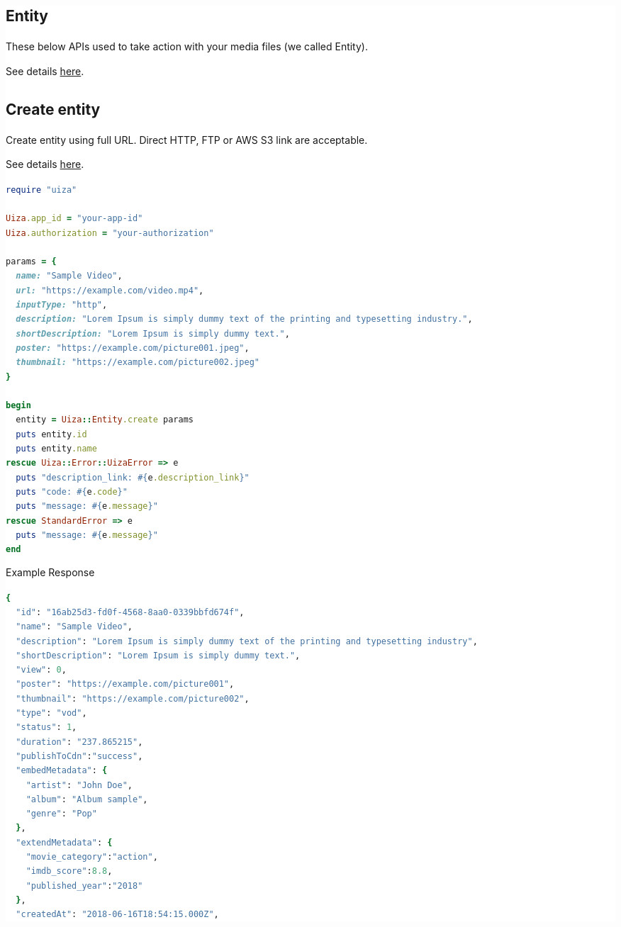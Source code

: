 ## Entity
These below APIs used to take action with your media files (we called Entity).

See details [here](https://docs.uiza.io/#video).

## Create entity
Create entity using full URL. Direct HTTP, FTP or AWS S3 link are acceptable.

See details [here](https://docs.uiza.io/#create-entity).

```ruby
require "uiza"

Uiza.app_id = "your-app-id"
Uiza.authorization = "your-authorization"

params = {
  name: "Sample Video",
  url: "https://example.com/video.mp4",
  inputType: "http",
  description: "Lorem Ipsum is simply dummy text of the printing and typesetting industry.",
  shortDescription: "Lorem Ipsum is simply dummy text.",
  poster: "https://example.com/picture001.jpeg",
  thumbnail: "https://example.com/picture002.jpeg"
}

begin
  entity = Uiza::Entity.create params
  puts entity.id
  puts entity.name
rescue Uiza::Error::UizaError => e
  puts "description_link: #{e.description_link}"
  puts "code: #{e.code}"
  puts "message: #{e.message}"
rescue StandardError => e
  puts "message: #{e.message}"
end
```

Example Response
```ruby
{
  "id": "16ab25d3-fd0f-4568-8aa0-0339bbfd674f",
  "name": "Sample Video",
  "description": "Lorem Ipsum is simply dummy text of the printing and typesetting industry",
  "shortDescription": "Lorem Ipsum is simply dummy text.",
  "view": 0,
  "poster": "https://example.com/picture001",
  "thumbnail": "https://example.com/picture002",
  "type": "vod",
  "status": 1,
  "duration": "237.865215",
  "publishToCdn":"success",
  "embedMetadata": {
    "artist": "John Doe",
    "album": "Album sample",
    "genre": "Pop"
  },
  "extendMetadata": {
    "movie_category":"action",
    "imdb_score":8.8,
    "published_year":"2018"
  },
  "createdAt": "2018-06-16T18:54:15.000Z",
```